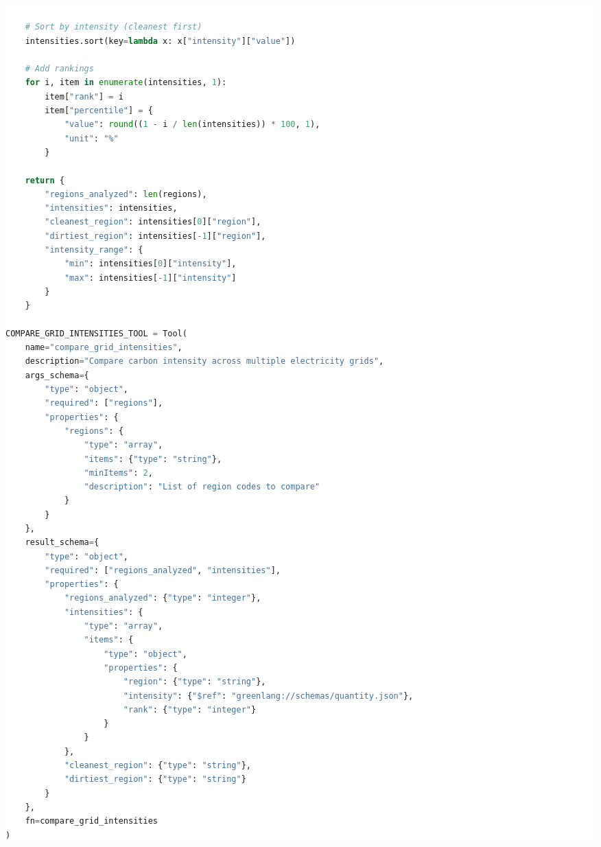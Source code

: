 ```python

    # Sort by intensity (cleanest first)
    intensities.sort(key=lambda x: x["intensity"]["value"])

    # Add rankings
    for i, item in enumerate(intensities, 1):
        item["rank"] = i
        item["percentile"] = {
            "value": round((1 - i / len(intensities)) * 100, 1),
            "unit": "%"
        }

    return {
        "regions_analyzed": len(regions),
        "intensities": intensities,
        "cleanest_region": intensities[0]["region"],
        "dirtiest_region": intensities[-1]["region"],
        "intensity_range": {
            "min": intensities[0]["intensity"],
            "max": intensities[-1]["intensity"]
        }
    }

COMPARE_GRID_INTENSITIES_TOOL = Tool(
    name="compare_grid_intensities",
    description="Compare carbon intensity across multiple electricity grids",
    args_schema={
        "type": "object",
        "required": ["regions"],
        "properties": {
            "regions": {
                "type": "array",
                "items": {"type": "string"},
                "minItems": 2,
                "description": "List of region codes to compare"
            }
        }
    },
    result_schema={
        "type": "object",
        "required": ["regions_analyzed", "intensities"],
        "properties": {
            "regions_analyzed": {"type": "integer"},
            "intensities": {
                "type": "array",
                "items": {
                    "type": "object",
                    "properties": {
                        "region": {"type": "string"},
                        "intensity": {"$ref": "greenlang://schemas/quantity.json"},
                        "rank": {"type": "integer"}
                    }
                }
            },
            "cleanest_region": {"type": "string"},
            "dirtiest_region": {"type": "string"}
        }
    },
    fn=compare_grid_intensities
)
```
